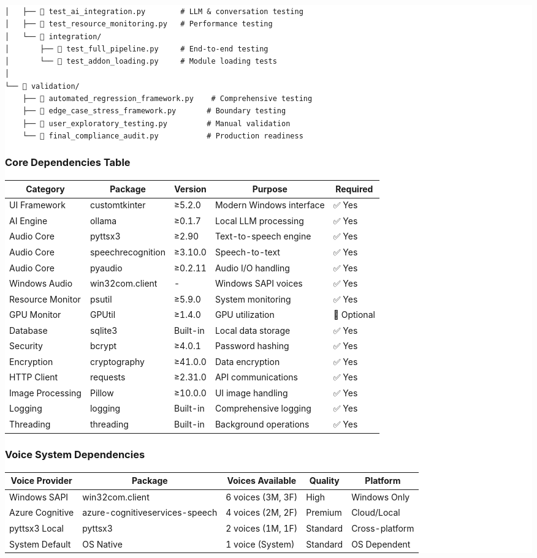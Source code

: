 ```
│   ├── 📄 test_ai_integration.py        # LLM & conversation testing
│   ├── 📄 test_resource_monitoring.py   # Performance testing
│   └── 📁 integration/
│       ├── 📄 test_full_pipeline.py     # End-to-end testing
│       └── 📄 test_addon_loading.py     # Module loading tests
│
└── 📁 validation/
    ├── 📄 automated_regression_framework.py    # Comprehensive testing
    ├── 📄 edge_case_stress_framework.py       # Boundary testing
    ├── 📄 user_exploratory_testing.py         # Manual validation
    └── 📄 final_compliance_audit.py           # Production readiness
```

### Core Dependencies Table
| Category | Package | Version | Purpose | Required |
|----------|---------|---------|---------|----------|
| UI Framework | customtkinter | ≥5.2.0 | Modern Windows interface | ✅ Yes |
| AI Engine | ollama | ≥0.1.7 | Local LLM processing | ✅ Yes |
| Audio Core | pyttsx3 | ≥2.90 | Text-to-speech engine | ✅ Yes |
| Audio Core | speechrecognition | ≥3.10.0 | Speech-to-text | ✅ Yes |
| Audio Core | pyaudio | ≥0.2.11 | Audio I/O handling | ✅ Yes |
| Windows Audio | win32com.client | - | Windows SAPI voices | ✅ Yes |
| Resource Monitor | psutil | ≥5.9.0 | System monitoring | ✅ Yes |
| GPU Monitor | GPUtil | ≥1.4.0 | GPU utilization | 🔄 Optional |
| Database | sqlite3 | Built-in | Local data storage | ✅ Yes |
| Security | bcrypt | ≥4.0.1 | Password hashing | ✅ Yes |
| Encryption | cryptography | ≥41.0.0 | Data encryption | ✅ Yes |
| HTTP Client | requests | ≥2.31.0 | API communications | ✅ Yes |
| Image Processing | Pillow | ≥10.0.0 | UI image handling | ✅ Yes |
| Logging | logging | Built-in | Comprehensive logging | ✅ Yes |
| Threading | threading | Built-in | Background operations | ✅ Yes |

### Voice System Dependencies
| Voice Provider | Package | Voices Available | Quality | Platform |
|----------------|---------|------------------|---------|----------|
| Windows SAPI | win32com.client | 6 voices (3M, 3F) | High | Windows Only |
| Azure Cognitive | azure-cognitiveservices-speech | 4 voices (2M, 2F) | Premium | Cloud/Local |
| pyttsx3 Local | pyttsx3 | 2 voices (1M, 1F) | Standard | Cross-platform |
| System Default | OS Native | 1 voice (System) | Standard | OS Dependent |
